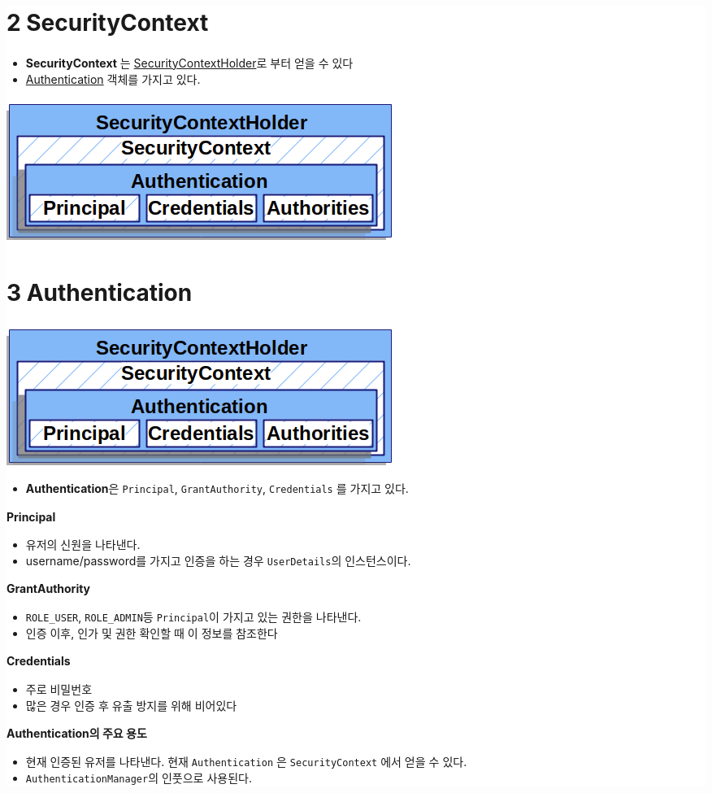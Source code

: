 

# 2 SecurityContext

- **SecurityContext** 는 [SecurityContextHolder](#1-securitycontextholder)로 부터 얻을 수 있다
- [Authentication](#3-authentication) 객체를 가지고 있다.

![image-20201021221913460](Spring/Spring-Security/Authentication/images/SecurityContextHolder.png)



# 3 Authentication

![image-20201021221913460](Spring/Spring-Security/Authentication/images/SecurityContextHolder.png)

- **Authentication**은 `Principal`, `GrantAuthority`, `Credentials` 를 가지고 있다.

**Principal**

- 유저의 신원을 나타낸다.
- username/password를 가지고 인증을 하는 경우 `UserDetails`의 인스턴스이다.

**GrantAuthority**

- `ROLE_USER`, `ROLE_ADMIN`등 `Principal`이 가지고 있는 권한을 나타낸다.
- 인증 이후, 인가 및 권한 확인할 때 이 정보를 참조한다

**Credentials**

- 주로 비밀번호
- 많은 경우 인증 후 유출 방지를 위해 비어있다

**Authentication의 주요 용도**

- 현재 인증된 유저를 나타낸다. 현재 `Authentication` 은 `SecurityContext` 에서 얻을 수 있다. 
- `AuthenticationManager`의 인풋으로 사용된다. 
